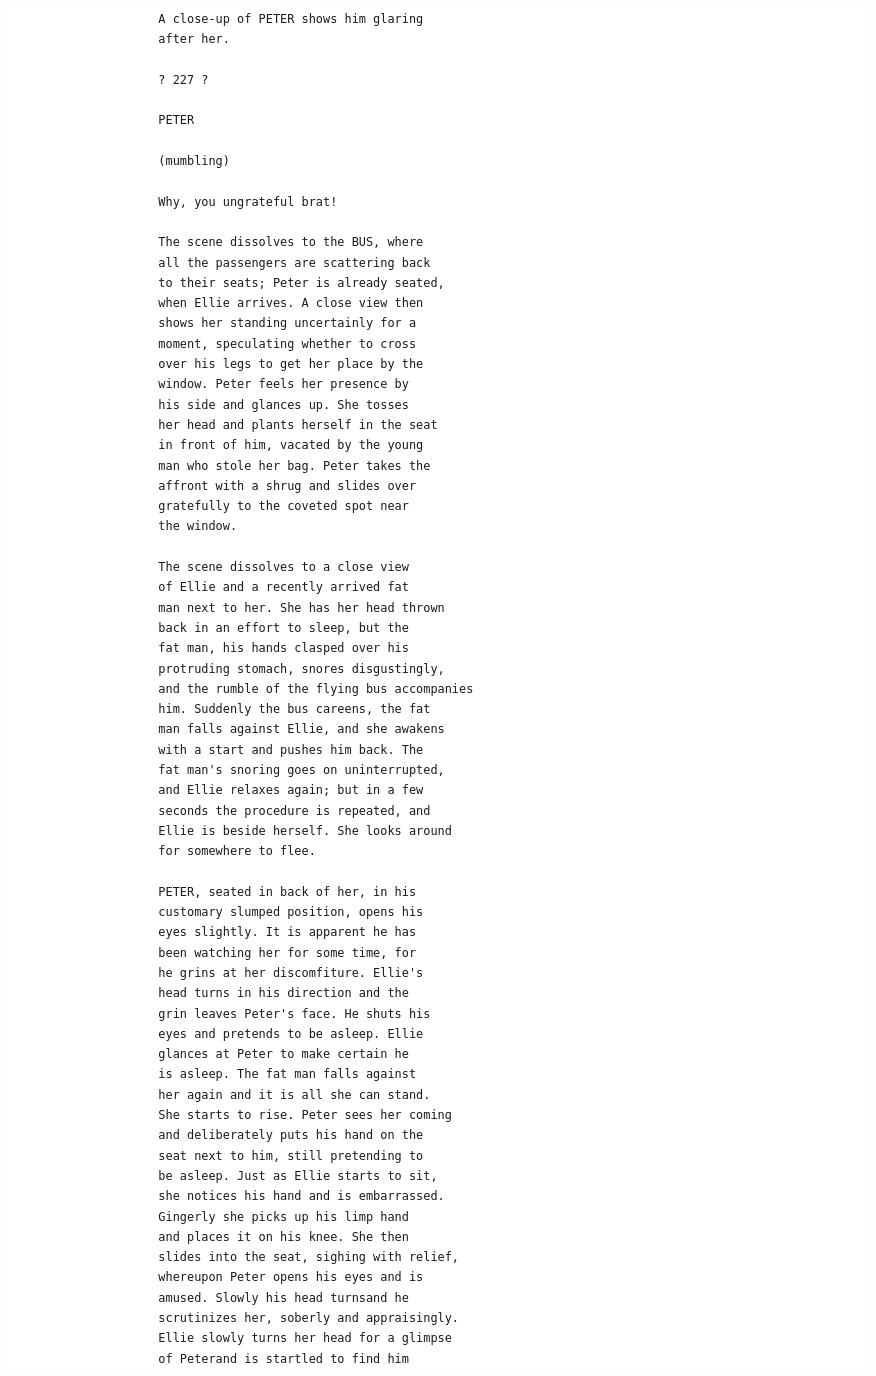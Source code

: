                          A close-up of PETER shows him glaring 
                         after her.
                                      
                         ? 227 ?
                                     
                         PETER
                                     
                         (mumbling)
                                     
                         Why, you ungrateful brat!
                                     
                         The scene dissolves to the BUS, where 
                         all the passengers are scattering back 
                         to their seats; Peter is already seated, 
                         when Ellie arrives. A close view then 
                         shows her standing uncertainly for a 
                         moment, speculating whether to cross 
                         over his legs to get her place by the 
                         window. Peter feels her presence by 
                         his side and glances up. She tosses 
                         her head and plants herself in the seat 
                         in front of him, vacated by the young 
                         man who stole her bag. Peter takes the 
                         affront with a shrug and slides over 
                         gratefully to the coveted spot near 
                         the window.
                                      
                         The scene dissolves to a close view 
                         of Ellie and a recently arrived fat 
                         man next to her. She has her head thrown 
                         back in an effort to sleep, but the 
                         fat man, his hands clasped over his 
                         protruding stomach, snores disgustingly, 
                         and the rumble of the flying bus accompanies 
                         him. Suddenly the bus careens, the fat 
                         man falls against Ellie, and she awakens 
                         with a start and pushes him back. The 
                         fat man's snoring goes on uninterrupted, 
                         and Ellie relaxes again; but in a few 
                         seconds the procedure is repeated, and 
                         Ellie is beside herself. She looks around 
                         for somewhere to flee.
                                      
                         PETER, seated in back of her, in his 
                         customary slumped position, opens his 
                         eyes slightly. It is apparent he has 
                         been watching her for some time, for 
                         he grins at her discomfiture. Ellie's 
                         head turns in his direction and the 
                         grin leaves Peter's face. He shuts his 
                         eyes and pretends to be asleep. Ellie 
                         glances at Peter to make certain he 
                         is asleep. The fat man falls against 
                         her again and it is all she can stand. 
                         She starts to rise. Peter sees her coming 
                         and deliberately puts his hand on the 
                         seat next to him, still pretending to 
                         be asleep. Just as Ellie starts to sit, 
                         she notices his hand and is embarrassed. 
                         Gingerly she picks up his limp hand 
                         and places it on his knee. She then 
                         slides into the seat, sighing with relief, 
                         whereupon Peter opens his eyes and is 
                         amused. Slowly his head turnsand he 
                         scrutinizes her, soberly and appraisingly. 
                         Ellie slowly turns her head for a glimpse 
                         of Peterand is startled to find him 